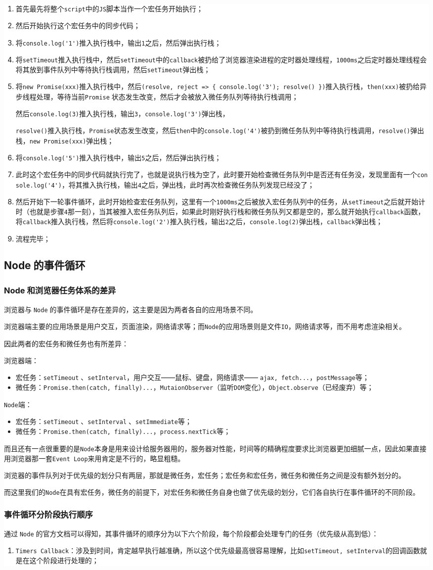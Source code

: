 1. 首先最先将整个`script`中的`JS`脚本当作一个宏任务开始执行；

2. 然后开始执行这个宏任务中的同步代码；

3. 将`console.log('1')`推入执行栈中，输出`1`之后，然后弹出执行栈；

4. 将`setTimeout`推入执行栈中，然后`setTimeout`中的`callback`被扔给了浏览器渲染进程的定时器处理线程，`1000ms`之后定时器处理线程会将其放到事件队列中等待执行栈调用，然后`setTimeout`弹出栈；

5. 将`new Promise(xxx)`推入执行栈中，然后`(resolve, reject => { console.log('3'); resolve() })`推入执行栈，`then(xxx)`被扔给异步线程处理，等待当前`Promise` 状态发生改变，然后才会被放入微任务队列等待执行栈调用；

   然后`console.log(3)`推入执行栈，输出`3`，`console.log('3')`弹出栈，

   `resolve()`推入执行栈，`Promise`状态发生改变，然后`then`中的`console.log('4')`被扔到微任务队列中等待执行栈调用，`resolve()`弹出栈，`new Promise(xxx)`弹出栈；

6. 将`console.log('5')`推入执行栈中，输出`5`之后，然后弹出执行栈；

7. 此时这个宏任务中的同步代码就执行完了，也就是说执行栈为空了，此时要开始检查微任务队列中是否还有任务没，发现里面有一个`console.log('4')`，将其推入执行栈，输出`4`之后，弹出栈，此时再次检查微任务队列发现已经没了；

8. 然后开始下一轮事件循环，此时开始检查宏任务队列，这里有一个`1000ms`之后被放入宏任务队列中的任务，从`setTimeout`之后就开始计时（也就是步骤`4`那一刻），当其被推入宏任务队列后，如果此时刚好执行栈和微任务队列又都是空的，那么就开始执行`callback`函数，将`callback`推入执行栈，然后将`console.log('2')`推入执行栈，输出`2`之后，`console.log(2)`弹出栈，`callback`弹出栈；

9. 流程完毕；

## Node 的事件循环

### Node 和浏览器任务体系的差异

浏览器与 `Node` 的事件循环是存在差异的，这主要是因为两者各自的应用场景不同。

浏览器端主要的应用场景是用户交互，页面渲染，网络请求等；而`Node`的应用场景则是文件`IO`，网络请求等，而不用考虑渲染相关。

因此两者的宏任务和微任务也有所差异：

浏览器端：

+ 宏任务：`setTimeout` 、`setInterval`，用户交互——鼠标、键盘，网络请求—— `ajax, fetch...`，`postMessage`等；
+ 微任务：`Promise.then(catch, finally)...`，`MutaionObserver`（监听`DOM`变化），`Object.observe`（已经废弃）等；

`Node`端：

+ 宏任务：`setTimeout` 、`setInterval` 、`setImmediate`等；
+ 微任务：`Promise.then(catch, finally)...`，`process.nextTick`等；

而且还有一点很重要的是`Node`本身是用来设计给服务器用的，服务器对性能，时间等的精确程度要求比浏览器更加细腻一点，因此如果直接用浏览器那一套`Event Loop`来用肯定是不行的，略显粗糙。

浏览器的事件队列对于优先级的划分只有两层，那就是微任务，宏任务；宏任务和宏任务，微任务和微任务之间是没有额外划分的。

而这里我们的`Node`在具有宏任务，微任务的前提下，对宏任务和微任务自身也做了优先级的划分，它们各自执行在事件循环的不同阶段。

### 事件循环分阶段执行顺序

通过 `Node` 的官方文档可以得知，其事件循环的顺序分为以下六个阶段，每个阶段都会处理专门的任务（优先级从高到低）：

1. `Timers Callback`：涉及到时间，肯定越早执行越准确，所以这个优先级最高很容易理解，比如`setTimeout, setInterval`的回调函数就是在这个阶段进行处理的；
